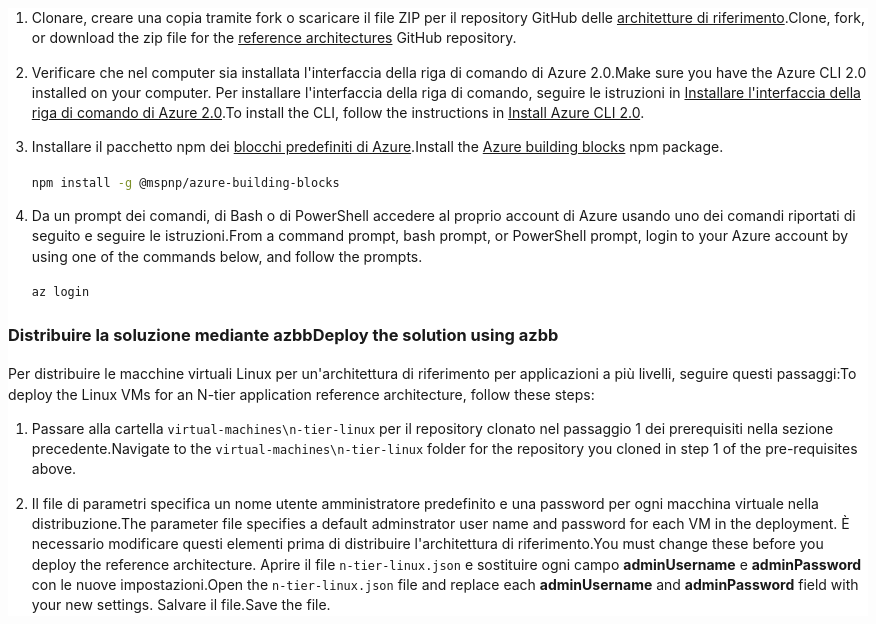 1. <span data-ttu-id="0083d-224">Clonare, creare una copia tramite fork o scaricare il file ZIP per il repository GitHub delle [architetture di riferimento][ref-arch-repo].</span><span class="sxs-lookup"><span data-stu-id="0083d-224">Clone, fork, or download the zip file for the [reference architectures][ref-arch-repo] GitHub repository.</span></span>

2. <span data-ttu-id="0083d-225">Verificare che nel computer sia installata l'interfaccia della riga di comando di Azure 2.0.</span><span class="sxs-lookup"><span data-stu-id="0083d-225">Make sure you have the Azure CLI 2.0 installed on your computer.</span></span> <span data-ttu-id="0083d-226">Per installare l'interfaccia della riga di comando, seguire le istruzioni in [Installare l'interfaccia della riga di comando di Azure 2.0][azure-cli-2].</span><span class="sxs-lookup"><span data-stu-id="0083d-226">To install the CLI, follow the instructions in [Install Azure CLI 2.0][azure-cli-2].</span></span>

3. <span data-ttu-id="0083d-227">Installare il pacchetto npm dei [blocchi predefiniti di Azure][azbb].</span><span class="sxs-lookup"><span data-stu-id="0083d-227">Install the [Azure building blocks][azbb] npm package.</span></span>

   ```bash
   npm install -g @mspnp/azure-building-blocks
   ```

4. <span data-ttu-id="0083d-228">Da un prompt dei comandi, di Bash o di PowerShell accedere al proprio account di Azure usando uno dei comandi riportati di seguito e seguire le istruzioni.</span><span class="sxs-lookup"><span data-stu-id="0083d-228">From a command prompt, bash prompt, or PowerShell prompt, login to your Azure account by using one of the commands below, and follow the prompts.</span></span>

   ```bash
   az login
   ```

### <a name="deploy-the-solution-using-azbb"></a><span data-ttu-id="0083d-229">Distribuire la soluzione mediante azbb</span><span class="sxs-lookup"><span data-stu-id="0083d-229">Deploy the solution using azbb</span></span>

<span data-ttu-id="0083d-230">Per distribuire le macchine virtuali Linux per un'architettura di riferimento per applicazioni a più livelli, seguire questi passaggi:</span><span class="sxs-lookup"><span data-stu-id="0083d-230">To deploy the Linux VMs for an N-tier application reference architecture, follow these steps:</span></span>

1. <span data-ttu-id="0083d-231">Passare alla cartella `virtual-machines\n-tier-linux` per il repository clonato nel passaggio 1 dei prerequisiti nella sezione precedente.</span><span class="sxs-lookup"><span data-stu-id="0083d-231">Navigate to the `virtual-machines\n-tier-linux` folder for the repository you cloned in step 1 of the pre-requisites above.</span></span>

2. <span data-ttu-id="0083d-232">Il file di parametri specifica un nome utente amministratore predefinito e una password per ogni macchina virtuale nella distribuzione.</span><span class="sxs-lookup"><span data-stu-id="0083d-232">The parameter file specifies a default adminstrator user name and password for each VM in the deployment.</span></span> <span data-ttu-id="0083d-233">È necessario modificare questi elementi prima di distribuire l'architettura di riferimento.</span><span class="sxs-lookup"><span data-stu-id="0083d-233">You must change these before you deploy the reference architecture.</span></span> <span data-ttu-id="0083d-234">Aprire il file `n-tier-linux.json` e sostituire ogni campo **adminUsername** e **adminPassword** con le nuove impostazioni.</span><span class="sxs-lookup"><span data-stu-id="0083d-234">Open the `n-tier-linux.json` file and replace each **adminUsername** and **adminPassword** field with your new settings.</span></span>   <span data-ttu-id="0083d-235">Salvare il file.</span><span class="sxs-lookup"><span data-stu-id="0083d-235">Save the file.</span></span>


[multi-dc]: multi-region-application.md
[dmz]: ../dmz/secure-vnet-dmz.md
[multi-vm]: ./multi-vm.md
[naming conventions]: /azure/guidance/guidance-naming-conventions
[azbb]: https://github.com/mspnp/template-building-blocks/wiki/Install-Azure-Building-Blocks
[azure-administration]: /azure/automation/automation-intro
[azure-availability-sets]: /azure/virtual-machines/virtual-machines-linux-manage-availability
[azure-cli-2]: https://docs.microsoft.com/cli/azure/install-azure-cli?view=azure-cli-latest
[azure-dns]: /azure/dns/dns-overview
[bastion host]: https://en.wikipedia.org/wiki/Bastion_host
[cassandra-in-azure]: https://docs.datastax.com/en/datastax_enterprise/4.5/datastax_enterprise/install/installAzure.html
[CIDR]: https://en.wikipedia.org/wiki/Classless_Inter-Domain_Routing
[cidr]: https://en.wikipedia.org/wiki/Classless_Inter-Domain_Routing
[chef]: https://www.chef.io/solutions/azure/
[datastax]: http://www.datastax.com/products/datastax-enterprise
[git]: https://github.com/mspnp/template-building-blocks
[github-folder]: https://github.com/mspnp/reference-architectures/tree/master/virtual-machines/n-tier-linux
[lb-external-create]: /azure/load-balancer/load-balancer-get-started-internet-portal
[lb-internal-create]: /azure/load-balancer/load-balancer-get-started-ilb-arm-portal
[load-balancer-external]: /azure/load-balancer/load-balancer-internet-overview
[load-balancer-internal]: /azure/load-balancer/load-balancer-internal-overview
[nsg]: /azure/virtual-network/virtual-networks-nsg
[nsg-rules]: /azure/azure-resource-manager/best-practices-resource-manager-security#network-security-groups
[operations-management-suite]: https://www.microsoft.com/server-cloud/operations-management-suite/overview.aspx
[plan-network]: /azure/virtual-network/virtual-network-vnet-plan-design-arm
[private-ip-space]: https://en.wikipedia.org/wiki/Private_network#Private_IPv4_address_spaces
[indirizzo IP pubblico]: /azure/virtual-network/virtual-network-ip-addresses-overview-arm
[public IP address]: /azure/virtual-network/virtual-network-ip-addresses-overview-arm
[puppet]: https://puppetlabs.com/blog/managing-azure-virtual-machines-puppet
[ref-arch-repo]: https://github.com/mspnp/reference-architectures
[vm-sla]: https://azure.microsoft.com/support/legal/sla/virtual-machines
[vnet faq]: /azure/virtual-network/virtual-networks-faq
[visio-download]: https://archcenter.blob.core.windows.net/cdn/vm-reference-architectures.vsdx
[Nagios]: https://www.nagios.org/
[Zabbix]: http://www.zabbix.com/
[Icinga]: http://www.icinga.org/
[0]: ./images/n-tier-diagram.png "Architettura a più livelli con Microsoft Azure"